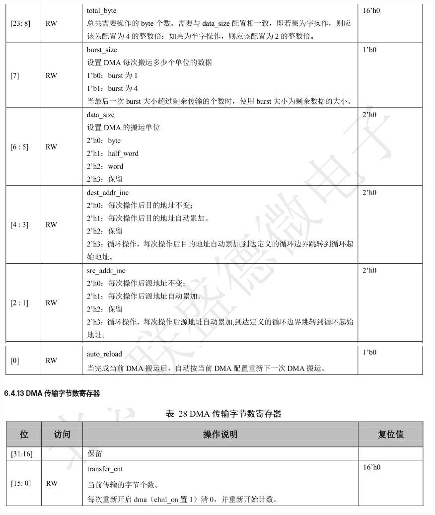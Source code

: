 ![image-20201026141951360](https://github.com/SmartArduino/zhdocs/raw/master/zhW_Series/W600/RegisterManual/image-20201026141951360.png)
![image-20201026142024882](https://github.com/SmartArduino/zhdocs/raw/master/zhW_Series/W600/RegisterManual/image-20201026142024882.png)

#### 6.4.13 DMA 传输字节数寄存器

![image-20201026142105602](https://github.com/SmartArduino/zhdocs/raw/master/zhW_Series/W600/RegisterManual/image-20201026142105602.png)
